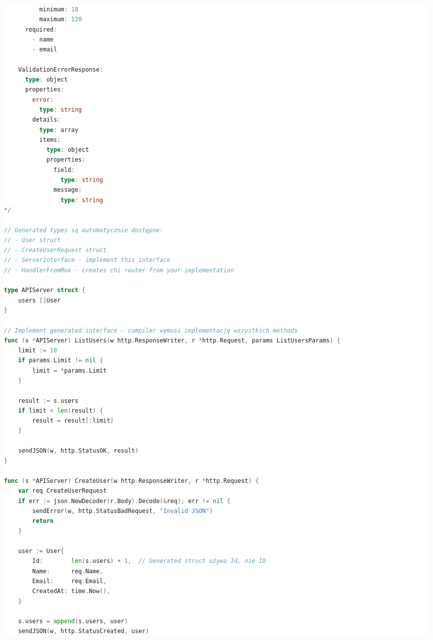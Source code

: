 ```go
          minimum: 18
          maximum: 120
      required:
        - name
        - email
        
    ValidationErrorResponse:
      type: object
      properties:
        error:
          type: string
        details:
          type: array
          items:
            type: object
            properties:
              field:
                type: string
              message:
                type: string
*/

// Generated types są automatycznie dostępne:
// - User struct
// - CreateUserRequest struct  
// - ServerInterface - implement this interface
// - HandlerFromMux - creates chi router from your implementation

type APIServer struct {
    users []User
}

// Implement generated interface - compiler wymusi implementację wszystkich methods
func (s *APIServer) ListUsers(w http.ResponseWriter, r *http.Request, params ListUsersParams) {
    limit := 10
    if params.Limit != nil {
        limit = *params.Limit
    }
    
    result := s.users
    if limit < len(result) {
        result = result[:limit]
    }
    
    sendJSON(w, http.StatusOK, result)
}

func (s *APIServer) CreateUser(w http.ResponseWriter, r *http.Request) {
    var req CreateUserRequest
    if err := json.NewDecoder(r.Body).Decode(&req); err != nil {
        sendError(w, http.StatusBadRequest, "Invalid JSON")
        return
    }
    
    user := User{
        Id:        len(s.users) + 1,  // Generated struct używa Id, nie ID
        Name:      req.Name,
        Email:     req.Email,
        CreatedAt: time.Now(),
    }
    
    s.users = append(s.users, user)
    sendJSON(w, http.StatusCreated, user)
```